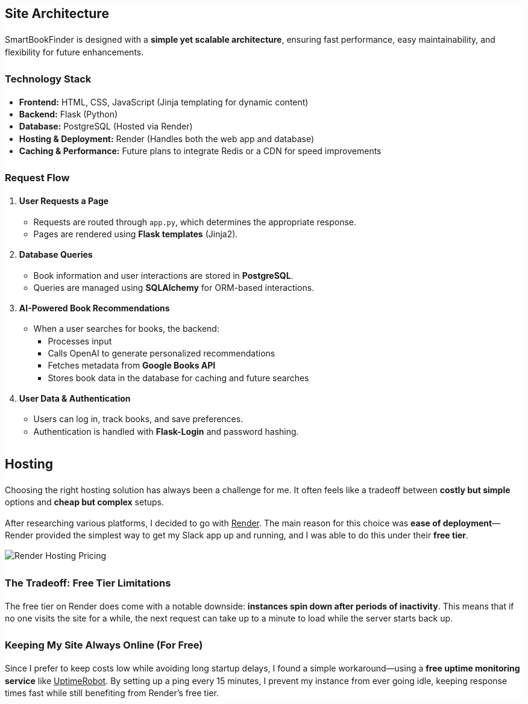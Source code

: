 
## Site Architecture

SmartBookFinder is designed with a **simple yet scalable architecture**, ensuring fast performance, easy maintainability, and flexibility for future enhancements.

### **Technology Stack**
- **Frontend:** HTML, CSS, JavaScript (Jinja templating for dynamic content)
- **Backend:** Flask (Python)
- **Database:** PostgreSQL (Hosted via Render)
- **Hosting & Deployment:** Render (Handles both the web app and database)
- **Caching & Performance:** Future plans to integrate Redis or a CDN for speed improvements

### **Request Flow**
1. **User Requests a Page**  
   - Requests are routed through `app.py`, which determines the appropriate response.
   - Pages are rendered using **Flask templates** (Jinja2).

2. **Database Queries**  
   - Book information and user interactions are stored in **PostgreSQL**.
   - Queries are managed using **SQLAlchemy** for ORM-based interactions.

3. **AI-Powered Book Recommendations**  
   - When a user searches for books, the backend:
     - Processes input
     - Calls OpenAI to generate personalized recommendations
     - Fetches metadata from **Google Books API**
     - Stores book data in the database for caching and future searches

4. **User Data & Authentication**  
   - Users can log in, track books, and save preferences.
   - Authentication is handled with **Flask-Login** and password hashing.

    
## Hosting

Choosing the right hosting solution has always been a challenge for me. It often feels like a tradeoff between **costly but simple** options and **cheap but complex** setups.

After researching various platforms, I decided to go with [Render](https://render.com/). The main reason for this choice was **ease of deployment**—Render provided the simplest way to get my Slack app up and running, and I was able to do this under their **free tier**.

![Render Hosting Pricing](/assets/smartbookfinder/render_pricing.webp)

### **The Tradeoff: Free Tier Limitations**
The free tier on Render does come with a notable downside: **instances spin down after periods of inactivity**. This means that if no one visits the site for a while, the next request can take up to a minute to load while the server starts back up.

### **Keeping My Site Always Online (For Free)**
Since I prefer to keep costs low while avoiding long startup delays, I found a simple workaround—using a **free uptime monitoring service** like [UptimeRobot](https://uptimerobot.com/). By setting up a ping every 15 minutes, I prevent my instance from ever going idle, keeping response times fast while still benefiting from Render’s free tier.
